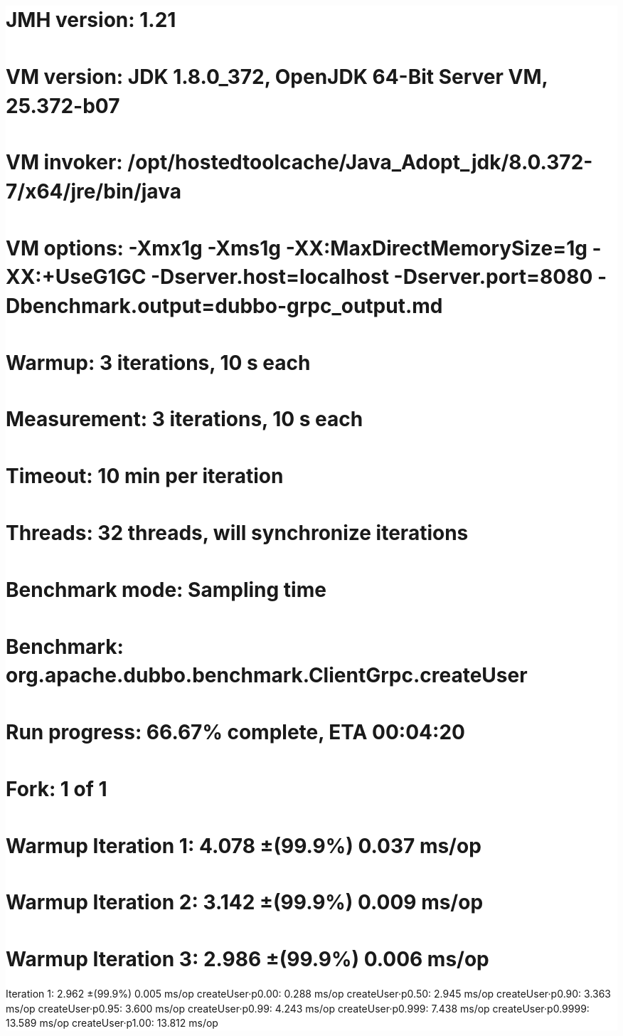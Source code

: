
# JMH version: 1.21
# VM version: JDK 1.8.0_372, OpenJDK 64-Bit Server VM, 25.372-b07
# VM invoker: /opt/hostedtoolcache/Java_Adopt_jdk/8.0.372-7/x64/jre/bin/java
# VM options: -Xmx1g -Xms1g -XX:MaxDirectMemorySize=1g -XX:+UseG1GC -Dserver.host=localhost -Dserver.port=8080 -Dbenchmark.output=dubbo-grpc_output.md
# Warmup: 3 iterations, 10 s each
# Measurement: 3 iterations, 10 s each
# Timeout: 10 min per iteration
# Threads: 32 threads, will synchronize iterations
# Benchmark mode: Sampling time
# Benchmark: org.apache.dubbo.benchmark.ClientGrpc.createUser

# Run progress: 66.67% complete, ETA 00:04:20
# Fork: 1 of 1
# Warmup Iteration   1: 4.078 ±(99.9%) 0.037 ms/op
# Warmup Iteration   2: 3.142 ±(99.9%) 0.009 ms/op
# Warmup Iteration   3: 2.986 ±(99.9%) 0.006 ms/op
Iteration   1: 2.962 ±(99.9%) 0.005 ms/op
                 createUser·p0.00:   0.288 ms/op
                 createUser·p0.50:   2.945 ms/op
                 createUser·p0.90:   3.363 ms/op
                 createUser·p0.95:   3.600 ms/op
                 createUser·p0.99:   4.243 ms/op
                 createUser·p0.999:  7.438 ms/op
                 createUser·p0.9999: 13.589 ms/op
                 createUser·p1.00:   13.812 ms/op
